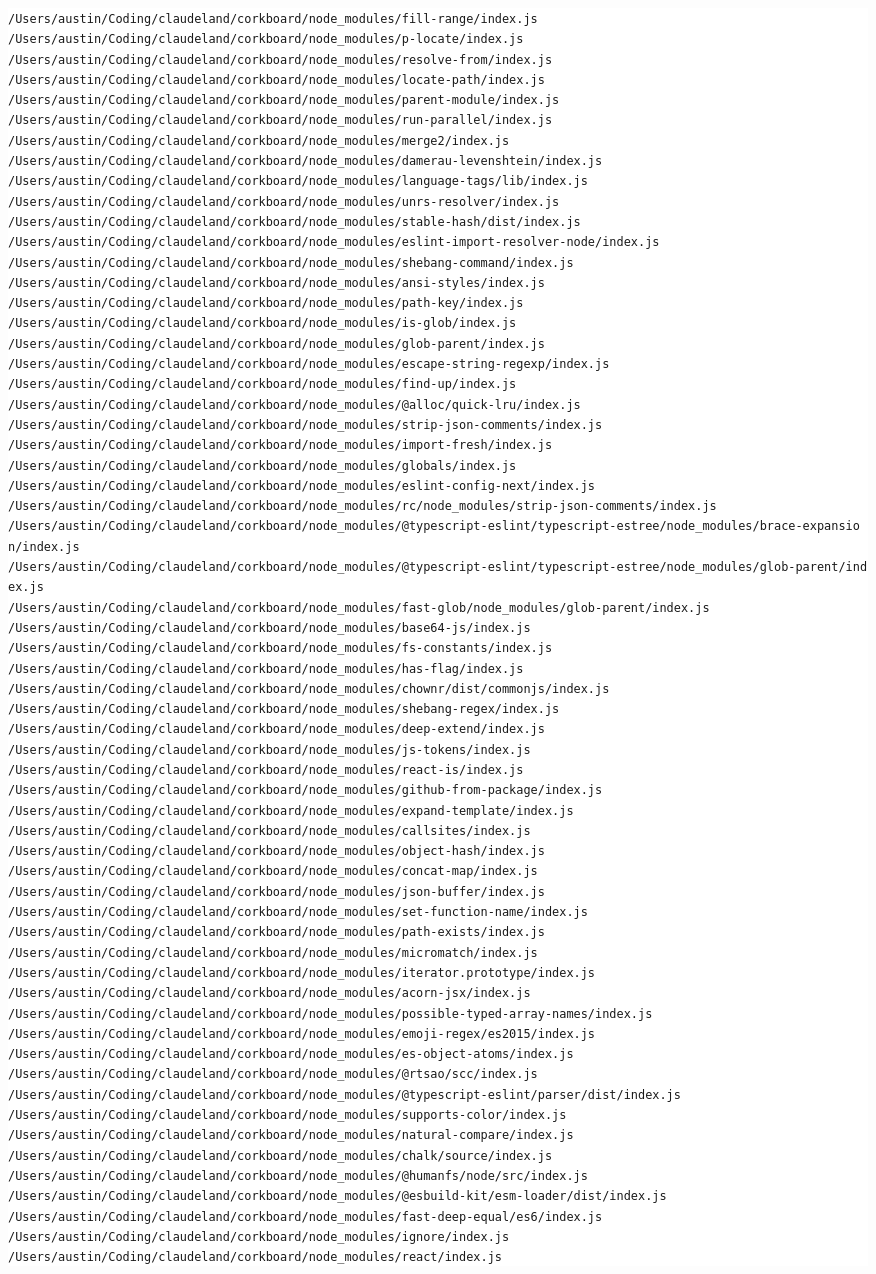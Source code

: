 ```
/Users/austin/Coding/claudeland/corkboard/node_modules/fill-range/index.js
/Users/austin/Coding/claudeland/corkboard/node_modules/p-locate/index.js
/Users/austin/Coding/claudeland/corkboard/node_modules/resolve-from/index.js
/Users/austin/Coding/claudeland/corkboard/node_modules/locate-path/index.js
/Users/austin/Coding/claudeland/corkboard/node_modules/parent-module/index.js
/Users/austin/Coding/claudeland/corkboard/node_modules/run-parallel/index.js
/Users/austin/Coding/claudeland/corkboard/node_modules/merge2/index.js
/Users/austin/Coding/claudeland/corkboard/node_modules/damerau-levenshtein/index.js
/Users/austin/Coding/claudeland/corkboard/node_modules/language-tags/lib/index.js
/Users/austin/Coding/claudeland/corkboard/node_modules/unrs-resolver/index.js
/Users/austin/Coding/claudeland/corkboard/node_modules/stable-hash/dist/index.js
/Users/austin/Coding/claudeland/corkboard/node_modules/eslint-import-resolver-node/index.js
/Users/austin/Coding/claudeland/corkboard/node_modules/shebang-command/index.js
/Users/austin/Coding/claudeland/corkboard/node_modules/ansi-styles/index.js
/Users/austin/Coding/claudeland/corkboard/node_modules/path-key/index.js
/Users/austin/Coding/claudeland/corkboard/node_modules/is-glob/index.js
/Users/austin/Coding/claudeland/corkboard/node_modules/glob-parent/index.js
/Users/austin/Coding/claudeland/corkboard/node_modules/escape-string-regexp/index.js
/Users/austin/Coding/claudeland/corkboard/node_modules/find-up/index.js
/Users/austin/Coding/claudeland/corkboard/node_modules/@alloc/quick-lru/index.js
/Users/austin/Coding/claudeland/corkboard/node_modules/strip-json-comments/index.js
/Users/austin/Coding/claudeland/corkboard/node_modules/import-fresh/index.js
/Users/austin/Coding/claudeland/corkboard/node_modules/globals/index.js
/Users/austin/Coding/claudeland/corkboard/node_modules/eslint-config-next/index.js
/Users/austin/Coding/claudeland/corkboard/node_modules/rc/node_modules/strip-json-comments/index.js
/Users/austin/Coding/claudeland/corkboard/node_modules/@typescript-eslint/typescript-estree/node_modules/brace-expansion/index.js
/Users/austin/Coding/claudeland/corkboard/node_modules/@typescript-eslint/typescript-estree/node_modules/glob-parent/index.js
/Users/austin/Coding/claudeland/corkboard/node_modules/fast-glob/node_modules/glob-parent/index.js
/Users/austin/Coding/claudeland/corkboard/node_modules/base64-js/index.js
/Users/austin/Coding/claudeland/corkboard/node_modules/fs-constants/index.js
/Users/austin/Coding/claudeland/corkboard/node_modules/has-flag/index.js
/Users/austin/Coding/claudeland/corkboard/node_modules/chownr/dist/commonjs/index.js
/Users/austin/Coding/claudeland/corkboard/node_modules/shebang-regex/index.js
/Users/austin/Coding/claudeland/corkboard/node_modules/deep-extend/index.js
/Users/austin/Coding/claudeland/corkboard/node_modules/js-tokens/index.js
/Users/austin/Coding/claudeland/corkboard/node_modules/react-is/index.js
/Users/austin/Coding/claudeland/corkboard/node_modules/github-from-package/index.js
/Users/austin/Coding/claudeland/corkboard/node_modules/expand-template/index.js
/Users/austin/Coding/claudeland/corkboard/node_modules/callsites/index.js
/Users/austin/Coding/claudeland/corkboard/node_modules/object-hash/index.js
/Users/austin/Coding/claudeland/corkboard/node_modules/concat-map/index.js
/Users/austin/Coding/claudeland/corkboard/node_modules/json-buffer/index.js
/Users/austin/Coding/claudeland/corkboard/node_modules/set-function-name/index.js
/Users/austin/Coding/claudeland/corkboard/node_modules/path-exists/index.js
/Users/austin/Coding/claudeland/corkboard/node_modules/micromatch/index.js
/Users/austin/Coding/claudeland/corkboard/node_modules/iterator.prototype/index.js
/Users/austin/Coding/claudeland/corkboard/node_modules/acorn-jsx/index.js
/Users/austin/Coding/claudeland/corkboard/node_modules/possible-typed-array-names/index.js
/Users/austin/Coding/claudeland/corkboard/node_modules/emoji-regex/es2015/index.js
/Users/austin/Coding/claudeland/corkboard/node_modules/es-object-atoms/index.js
/Users/austin/Coding/claudeland/corkboard/node_modules/@rtsao/scc/index.js
/Users/austin/Coding/claudeland/corkboard/node_modules/@typescript-eslint/parser/dist/index.js
/Users/austin/Coding/claudeland/corkboard/node_modules/supports-color/index.js
/Users/austin/Coding/claudeland/corkboard/node_modules/natural-compare/index.js
/Users/austin/Coding/claudeland/corkboard/node_modules/chalk/source/index.js
/Users/austin/Coding/claudeland/corkboard/node_modules/@humanfs/node/src/index.js
/Users/austin/Coding/claudeland/corkboard/node_modules/@esbuild-kit/esm-loader/dist/index.js
/Users/austin/Coding/claudeland/corkboard/node_modules/fast-deep-equal/es6/index.js
/Users/austin/Coding/claudeland/corkboard/node_modules/ignore/index.js
/Users/austin/Coding/claudeland/corkboard/node_modules/react/index.js
```